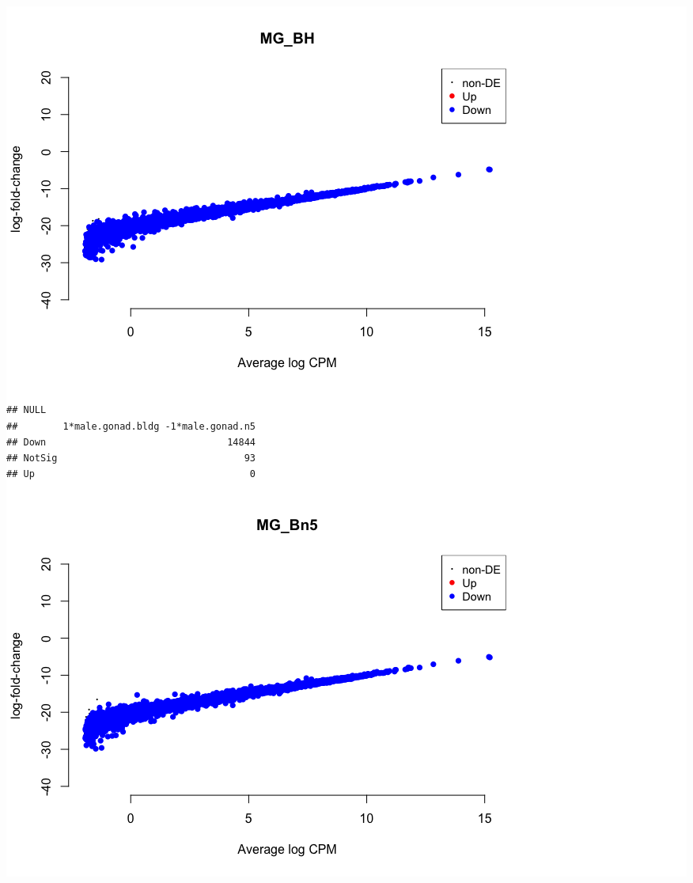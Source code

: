 ![](../figures/gon_M/MDSplots-11.png)

    ## NULL
    ##        1*male.gonad.bldg -1*male.gonad.n5
    ## Down                                14844
    ## NotSig                                 93
    ## Up                                      0

![](../figures/gon_M/MDSplots-12.png)

